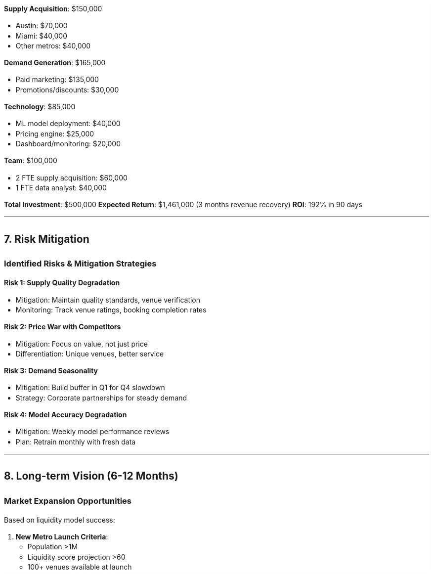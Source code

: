 **Supply Acquisition**: $150,000
- Austin: $70,000
- Miami: $40,000
- Other metros: $40,000

**Demand Generation**: $165,000
- Paid marketing: $135,000
- Promotions/discounts: $30,000

**Technology**: $85,000
- ML model deployment: $40,000
- Pricing engine: $25,000
- Dashboard/monitoring: $20,000

**Team**: $100,000
- 2 FTE supply acquisition: $60,000
- 1 FTE data analyst: $40,000

**Total Investment**: $500,000
**Expected Return**: $1,461,000 (3 months revenue recovery)
**ROI**: 192% in 90 days

---

## 7. Risk Mitigation

### Identified Risks & Mitigation Strategies

**Risk 1: Supply Quality Degradation**
- Mitigation: Maintain quality standards, venue verification
- Monitoring: Track venue ratings, booking completion rates

**Risk 2: Price War with Competitors**
- Mitigation: Focus on value, not just price
- Differentiation: Unique venues, better service

**Risk 3: Demand Seasonality**
- Mitigation: Build buffer in Q1 for Q4 slowdown
- Strategy: Corporate partnerships for steady demand

**Risk 4: Model Accuracy Degradation**
- Mitigation: Weekly model performance reviews
- Plan: Retrain monthly with fresh data

---

## 8. Long-term Vision (6-12 Months)

### Market Expansion Opportunities
Based on liquidity model success:
1. **New Metro Launch Criteria**:
   - Population >1M
   - Liquidity score projection >60
   - 100+ venues available at launch
